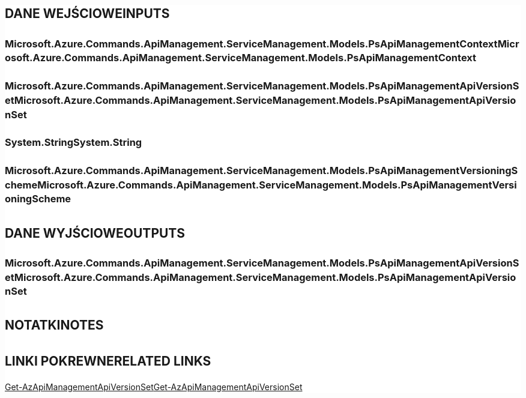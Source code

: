 ## <span data-ttu-id="d9aaf-147">DANE WEJŚCIOWE</span><span class="sxs-lookup"><span data-stu-id="d9aaf-147">INPUTS</span></span>

### <span data-ttu-id="d9aaf-148">Microsoft.Azure.Commands.ApiManagement.ServiceManagement.Models.PsApiManagementContext</span><span class="sxs-lookup"><span data-stu-id="d9aaf-148">Microsoft.Azure.Commands.ApiManagement.ServiceManagement.Models.PsApiManagementContext</span></span>

### <span data-ttu-id="d9aaf-149">Microsoft.Azure.Commands.ApiManagement.ServiceManagement.Models.PsApiManagementApiVersionSet</span><span class="sxs-lookup"><span data-stu-id="d9aaf-149">Microsoft.Azure.Commands.ApiManagement.ServiceManagement.Models.PsApiManagementApiVersionSet</span></span>

### <span data-ttu-id="d9aaf-150">System.String</span><span class="sxs-lookup"><span data-stu-id="d9aaf-150">System.String</span></span>

### <span data-ttu-id="d9aaf-151">Microsoft.Azure.Commands.ApiManagement.ServiceManagement.Models.PsApiManagementVersioningScheme</span><span class="sxs-lookup"><span data-stu-id="d9aaf-151">Microsoft.Azure.Commands.ApiManagement.ServiceManagement.Models.PsApiManagementVersioningScheme</span></span>

## <span data-ttu-id="d9aaf-152">DANE WYJŚCIOWE</span><span class="sxs-lookup"><span data-stu-id="d9aaf-152">OUTPUTS</span></span>

### <span data-ttu-id="d9aaf-153">Microsoft.Azure.Commands.ApiManagement.ServiceManagement.Models.PsApiManagementApiVersionSet</span><span class="sxs-lookup"><span data-stu-id="d9aaf-153">Microsoft.Azure.Commands.ApiManagement.ServiceManagement.Models.PsApiManagementApiVersionSet</span></span>

## <span data-ttu-id="d9aaf-154">NOTATKI</span><span class="sxs-lookup"><span data-stu-id="d9aaf-154">NOTES</span></span>

## <span data-ttu-id="d9aaf-155">LINKI POKREWNE</span><span class="sxs-lookup"><span data-stu-id="d9aaf-155">RELATED LINKS</span></span>

[<span data-ttu-id="d9aaf-156">Get-AzApiManagementApiVersionSet</span><span class="sxs-lookup"><span data-stu-id="d9aaf-156">Get-AzApiManagementApiVersionSet</span></span>](./Get-AzApiManagementApiVersionSet.md)

